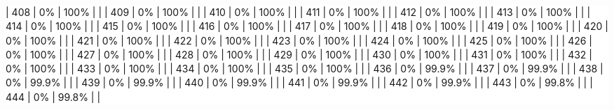 | 408 | 0% | 100% |  |
| 409 | 0% | 100% |  |
| 410 | 0% | 100% |  |
| 411 | 0% | 100% |  |
| 412 | 0% | 100% |  |
| 413 | 0% | 100% |  |
| 414 | 0% | 100% |  |
| 415 | 0% | 100% |  |
| 416 | 0% | 100% |  |
| 417 | 0% | 100% |  |
| 418 | 0% | 100% |  |
| 419 | 0% | 100% |  |
| 420 | 0% | 100% |  |
| 421 | 0% | 100% |  |
| 422 | 0% | 100% |  |
| 423 | 0% | 100% |  |
| 424 | 0% | 100% |  |
| 425 | 0% | 100% |  |
| 426 | 0% | 100% |  |
| 427 | 0% | 100% |  |
| 428 | 0% | 100% |  |
| 429 | 0% | 100% |  |
| 430 | 0% | 100% |  |
| 431 | 0% | 100% |  |
| 432 | 0% | 100% |  |
| 433 | 0% | 100% |  |
| 434 | 0% | 100% |  |
| 435 | 0% | 100% |  |
| 436 | 0% | 99.9% |  |
| 437 | 0% | 99.9% |  |
| 438 | 0% | 99.9% |  |
| 439 | 0% | 99.9% |  |
| 440 | 0% | 99.9% |  |
| 441 | 0% | 99.9% |  |
| 442 | 0% | 99.9% |  |
| 443 | 0% | 99.8% |  |
| 444 | 0% | 99.8% |  |